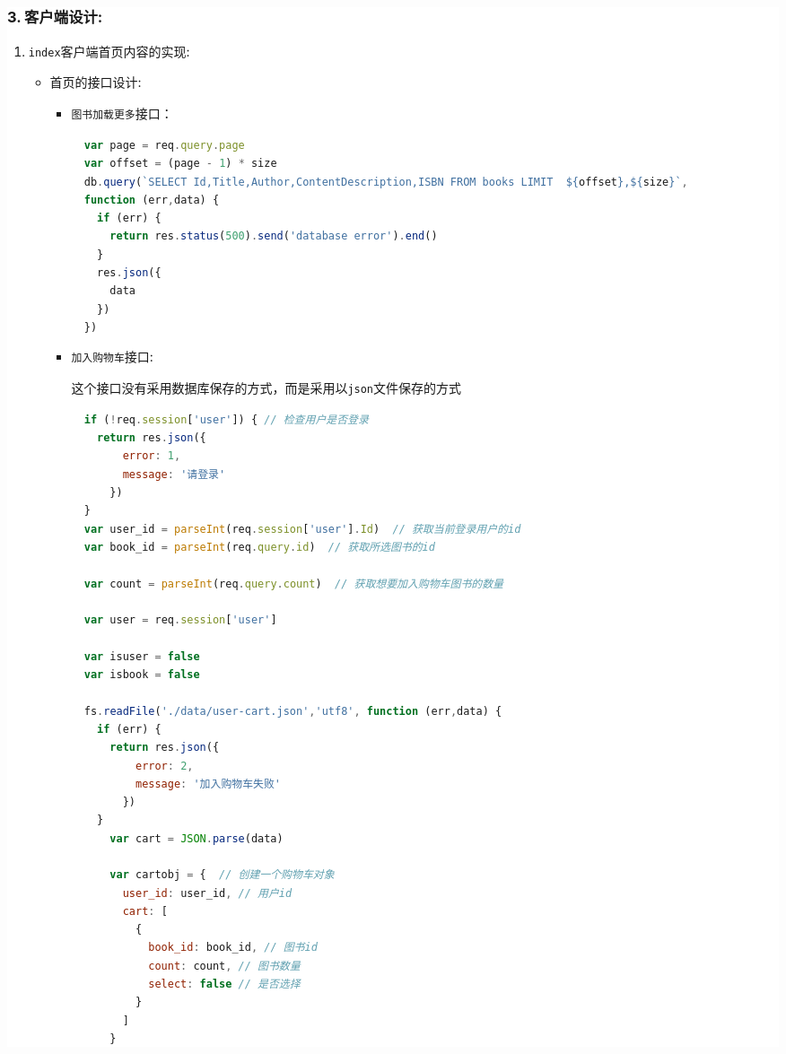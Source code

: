 

### 3. 客户端设计:

1. `index`客户端首页内容的实现:

   + 首页的接口设计:

     - `图书加载更多`接口：

       ```javascript
         var page = req.query.page
         var offset = (page - 1) * size
         db.query(`SELECT Id,Title,Author,ContentDescription,ISBN FROM books LIMIT  ${offset},${size}`,
         function (err,data) {
           if (err) {
             return res.status(500).send('database error').end()
           }
           res.json({
             data
           })
         })
       ```

     - `加入购物车`接口:

       这个接口没有采用数据库保存的方式，而是采用以`json`文件保存的方式

       ```javascript
         if (!req.session['user']) { // 检查用户是否登录
           return res.json({
               error: 1,
               message: '请登录'
             })
         }
         var user_id = parseInt(req.session['user'].Id)  // 获取当前登录用户的id
         var book_id = parseInt(req.query.id)  // 获取所选图书的id
       
         var count = parseInt(req.query.count)  // 获取想要加入购物车图书的数量
       
         var user = req.session['user']
       
         var isuser = false
         var isbook = false
       
         fs.readFile('./data/user-cart.json','utf8', function (err,data) {
           if (err) {
             return res.json({
                 error: 2,
                 message: '加入购物车失败'
               })
           }
             var cart = JSON.parse(data)
       
             var cartobj = {  // 创建一个购物车对象
               user_id: user_id, // 用户id
               cart: [
                 {
                   book_id: book_id, // 图书id
                   count: count, // 图书数量
                   select: false // 是否选择
                 }
               ]
             }
       